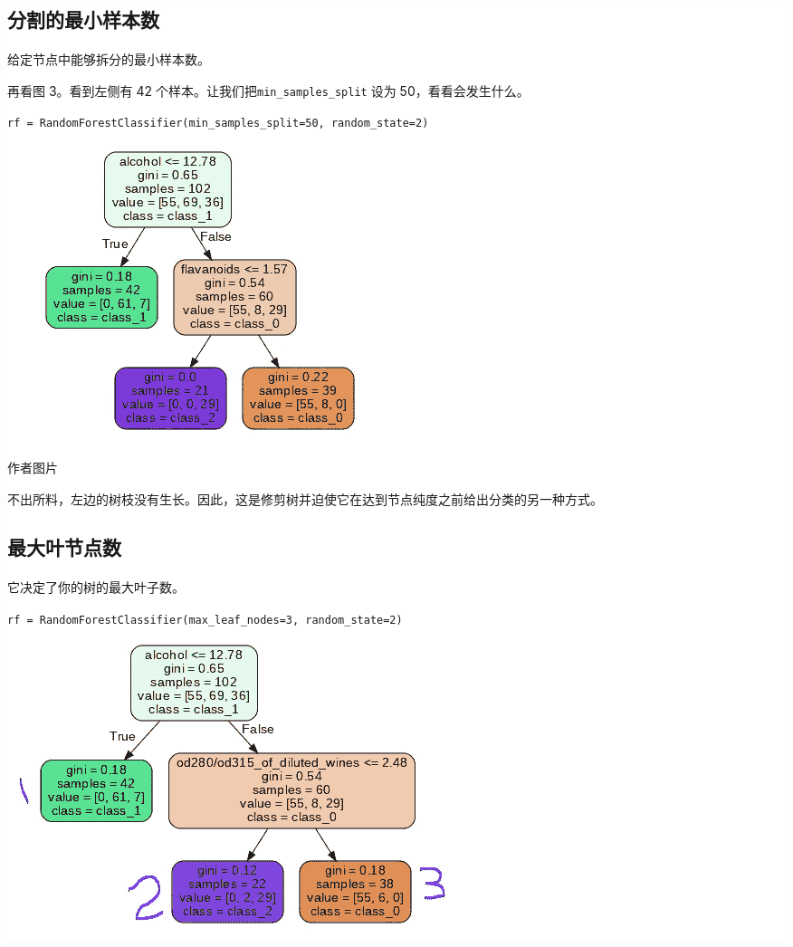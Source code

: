 ## **分割的最小样本数**

给定节点中能够拆分的最小样本数。

再看图 3。看到左侧有 42 个样本。让我们把`min_samples_split` 设为 50，看看会发生什么。

```
rf = RandomForestClassifier(min_samples_split=50, random_state=2)
```

![](img/fd3832c8d2c223d6b2b9c193e2aafc21.png)

作者图片

不出所料，左边的树枝没有生长。因此，这是修剪树并迫使它在达到节点纯度之前给出分类的另一种方式。

## 最大叶节点数

它决定了你的树的最大叶子数。

```
rf = RandomForestClassifier(max_leaf_nodes=3, random_state=2)
```

![](img/73aeb3ec6005d619fe406415e8622e86.png)
